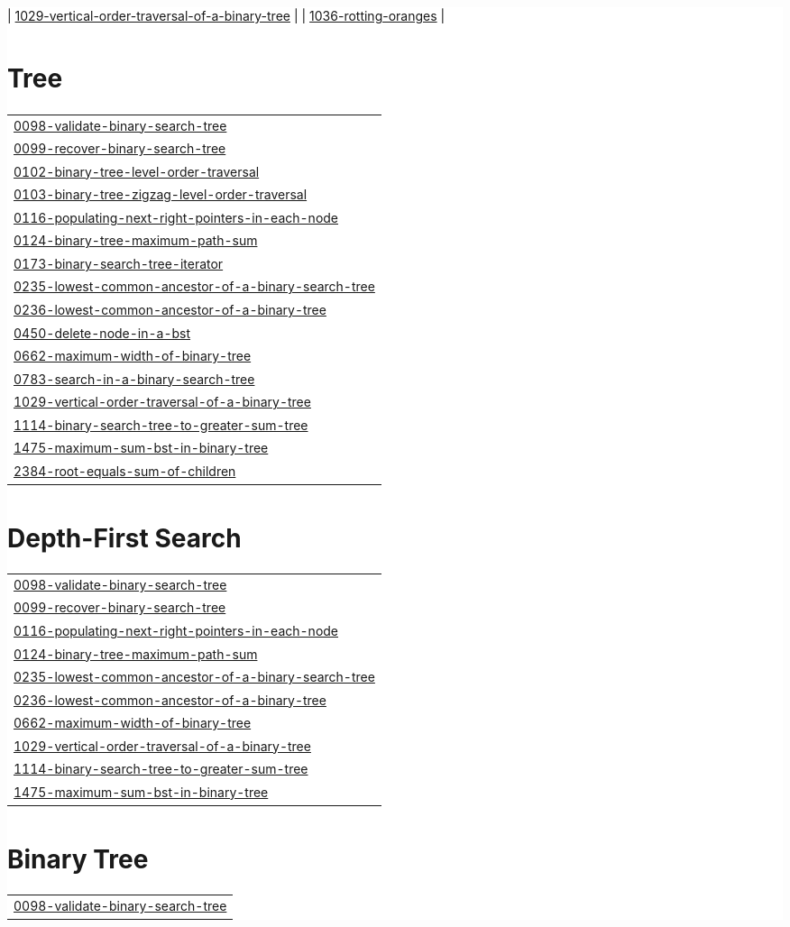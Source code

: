 | [1029-vertical-order-traversal-of-a-binary-tree](https://github.com/samarthcode1/LeetCode1/tree/master/1029-vertical-order-traversal-of-a-binary-tree) |
| [1036-rotting-oranges](https://github.com/samarthcode1/LeetCode1/tree/master/1036-rotting-oranges) |
# Tree
|  |
| ------- |
| [0098-validate-binary-search-tree](https://github.com/samarthcode1/LeetCode1/tree/master/0098-validate-binary-search-tree) |
| [0099-recover-binary-search-tree](https://github.com/samarthcode1/LeetCode1/tree/master/0099-recover-binary-search-tree) |
| [0102-binary-tree-level-order-traversal](https://github.com/samarthcode1/LeetCode1/tree/master/0102-binary-tree-level-order-traversal) |
| [0103-binary-tree-zigzag-level-order-traversal](https://github.com/samarthcode1/LeetCode1/tree/master/0103-binary-tree-zigzag-level-order-traversal) |
| [0116-populating-next-right-pointers-in-each-node](https://github.com/samarthcode1/LeetCode1/tree/master/0116-populating-next-right-pointers-in-each-node) |
| [0124-binary-tree-maximum-path-sum](https://github.com/samarthcode1/LeetCode1/tree/master/0124-binary-tree-maximum-path-sum) |
| [0173-binary-search-tree-iterator](https://github.com/samarthcode1/LeetCode1/tree/master/0173-binary-search-tree-iterator) |
| [0235-lowest-common-ancestor-of-a-binary-search-tree](https://github.com/samarthcode1/LeetCode1/tree/master/0235-lowest-common-ancestor-of-a-binary-search-tree) |
| [0236-lowest-common-ancestor-of-a-binary-tree](https://github.com/samarthcode1/LeetCode1/tree/master/0236-lowest-common-ancestor-of-a-binary-tree) |
| [0450-delete-node-in-a-bst](https://github.com/samarthcode1/LeetCode1/tree/master/0450-delete-node-in-a-bst) |
| [0662-maximum-width-of-binary-tree](https://github.com/samarthcode1/LeetCode1/tree/master/0662-maximum-width-of-binary-tree) |
| [0783-search-in-a-binary-search-tree](https://github.com/samarthcode1/LeetCode1/tree/master/0783-search-in-a-binary-search-tree) |
| [1029-vertical-order-traversal-of-a-binary-tree](https://github.com/samarthcode1/LeetCode1/tree/master/1029-vertical-order-traversal-of-a-binary-tree) |
| [1114-binary-search-tree-to-greater-sum-tree](https://github.com/samarthcode1/LeetCode1/tree/master/1114-binary-search-tree-to-greater-sum-tree) |
| [1475-maximum-sum-bst-in-binary-tree](https://github.com/samarthcode1/LeetCode1/tree/master/1475-maximum-sum-bst-in-binary-tree) |
| [2384-root-equals-sum-of-children](https://github.com/samarthcode1/LeetCode1/tree/master/2384-root-equals-sum-of-children) |
# Depth-First Search
|  |
| ------- |
| [0098-validate-binary-search-tree](https://github.com/samarthcode1/LeetCode1/tree/master/0098-validate-binary-search-tree) |
| [0099-recover-binary-search-tree](https://github.com/samarthcode1/LeetCode1/tree/master/0099-recover-binary-search-tree) |
| [0116-populating-next-right-pointers-in-each-node](https://github.com/samarthcode1/LeetCode1/tree/master/0116-populating-next-right-pointers-in-each-node) |
| [0124-binary-tree-maximum-path-sum](https://github.com/samarthcode1/LeetCode1/tree/master/0124-binary-tree-maximum-path-sum) |
| [0235-lowest-common-ancestor-of-a-binary-search-tree](https://github.com/samarthcode1/LeetCode1/tree/master/0235-lowest-common-ancestor-of-a-binary-search-tree) |
| [0236-lowest-common-ancestor-of-a-binary-tree](https://github.com/samarthcode1/LeetCode1/tree/master/0236-lowest-common-ancestor-of-a-binary-tree) |
| [0662-maximum-width-of-binary-tree](https://github.com/samarthcode1/LeetCode1/tree/master/0662-maximum-width-of-binary-tree) |
| [1029-vertical-order-traversal-of-a-binary-tree](https://github.com/samarthcode1/LeetCode1/tree/master/1029-vertical-order-traversal-of-a-binary-tree) |
| [1114-binary-search-tree-to-greater-sum-tree](https://github.com/samarthcode1/LeetCode1/tree/master/1114-binary-search-tree-to-greater-sum-tree) |
| [1475-maximum-sum-bst-in-binary-tree](https://github.com/samarthcode1/LeetCode1/tree/master/1475-maximum-sum-bst-in-binary-tree) |
# Binary Tree
|  |
| ------- |
| [0098-validate-binary-search-tree](https://github.com/samarthcode1/LeetCode1/tree/master/0098-validate-binary-search-tree) |